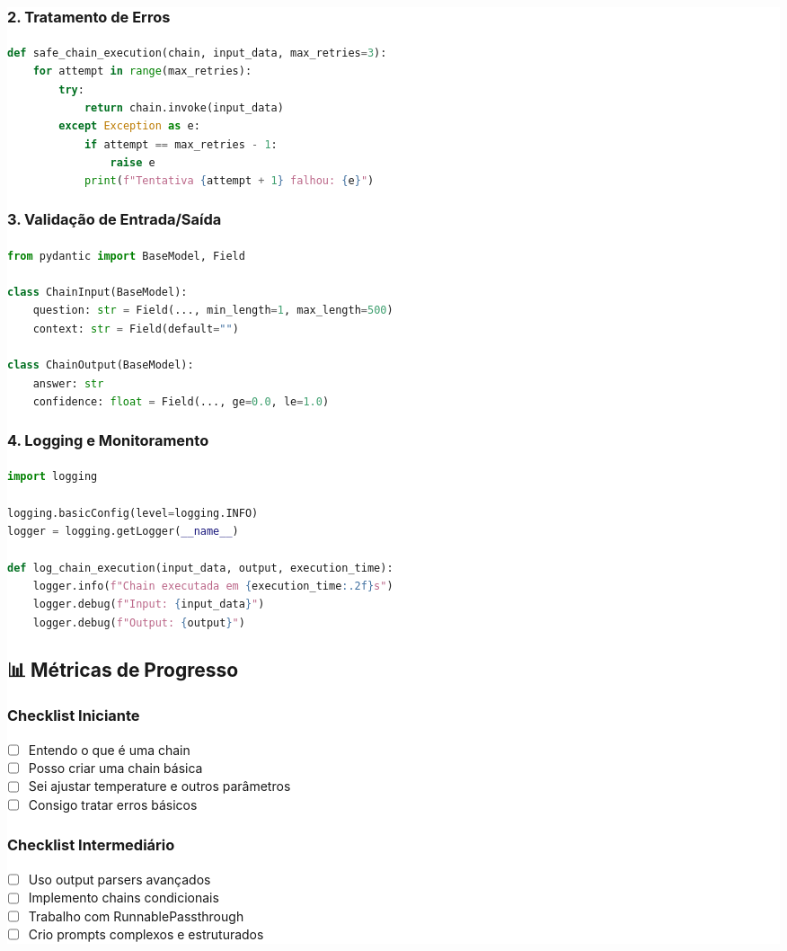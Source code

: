 ### **2. Tratamento de Erros**
```python
def safe_chain_execution(chain, input_data, max_retries=3):
    for attempt in range(max_retries):
        try:
            return chain.invoke(input_data)
        except Exception as e:
            if attempt == max_retries - 1:
                raise e
            print(f"Tentativa {attempt + 1} falhou: {e}")
```

### **3. Validação de Entrada/Saída**
```python
from pydantic import BaseModel, Field

class ChainInput(BaseModel):
    question: str = Field(..., min_length=1, max_length=500)
    context: str = Field(default="")

class ChainOutput(BaseModel):
    answer: str
    confidence: float = Field(..., ge=0.0, le=1.0)
```

### **4. Logging e Monitoramento**
```python
import logging

logging.basicConfig(level=logging.INFO)
logger = logging.getLogger(__name__)

def log_chain_execution(input_data, output, execution_time):
    logger.info(f"Chain executada em {execution_time:.2f}s")
    logger.debug(f"Input: {input_data}")
    logger.debug(f"Output: {output}")
```

## 📊 Métricas de Progresso

### **Checklist Iniciante**
- [ ] Entendo o que é uma chain
- [ ] Posso criar uma chain básica
- [ ] Sei ajustar temperature e outros parâmetros
- [ ] Consigo tratar erros básicos

### **Checklist Intermediário**
- [ ] Uso output parsers avançados
- [ ] Implemento chains condicionais
- [ ] Trabalho com RunnablePassthrough
- [ ] Crio prompts complexos e estruturados
